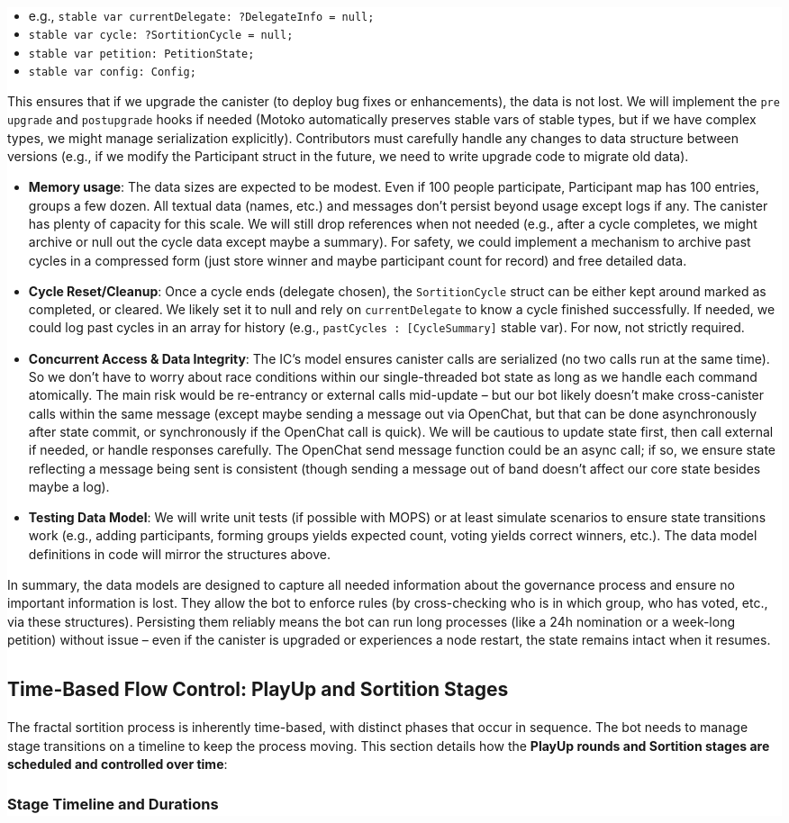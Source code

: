   * e.g., `stable var currentDelegate: ?DelegateInfo = null;`
  * `stable var cycle: ?SortitionCycle = null;`
  * `stable var petition: PetitionState;`
  * `stable var config: Config;`

  This ensures that if we upgrade the canister (to deploy bug fixes or enhancements), the data is not lost. We will implement the `preupgrade` and `postupgrade` hooks if needed (Motoko automatically preserves stable vars of stable types, but if we have complex types, we might manage serialization explicitly). Contributors must carefully handle any changes to data structure between versions (e.g., if we modify the Participant struct in the future, we need to write upgrade code to migrate old data).

* **Memory usage**: The data sizes are expected to be modest. Even if 100 people participate, Participant map has 100 entries, groups a few dozen. All textual data (names, etc.) and messages don’t persist beyond usage except logs if any. The canister has plenty of capacity for this scale. We will still drop references when not needed (e.g., after a cycle completes, we might archive or null out the cycle data except maybe a summary). For safety, we could implement a mechanism to archive past cycles in a compressed form (just store winner and maybe participant count for record) and free detailed data.

* **Cycle Reset/Cleanup**: Once a cycle ends (delegate chosen), the `SortitionCycle` struct can be either kept around marked as completed, or cleared. We likely set it to null and rely on `currentDelegate` to know a cycle finished successfully. If needed, we could log past cycles in an array for history (e.g., `pastCycles : [CycleSummary]` stable var). For now, not strictly required.

* **Concurrent Access & Data Integrity**: The IC’s model ensures canister calls are serialized (no two calls run at the same time). So we don’t have to worry about race conditions within our single-threaded bot state as long as we handle each command atomically. The main risk would be re-entrancy or external calls mid-update – but our bot likely doesn’t make cross-canister calls within the same message (except maybe sending a message out via OpenChat, but that can be done asynchronously after state commit, or synchronously if the OpenChat call is quick). We will be cautious to update state first, then call external if needed, or handle responses carefully. The OpenChat send message function could be an async call; if so, we ensure state reflecting a message being sent is consistent (though sending a message out of band doesn’t affect our core state besides maybe a log).

* **Testing Data Model**: We will write unit tests (if possible with MOPS) or at least simulate scenarios to ensure state transitions work (e.g., adding participants, forming groups yields expected count, voting yields correct winners, etc.). The data model definitions in code will mirror the structures above.

In summary, the data models are designed to capture all needed information about the governance process and ensure no important information is lost. They allow the bot to enforce rules (by cross-checking who is in which group, who has voted, etc., via these structures). Persisting them reliably means the bot can run long processes (like a 24h nomination or a week-long petition) without issue – even if the canister is upgraded or experiences a node restart, the state remains intact when it resumes.

## Time-Based Flow Control: PlayUp and Sortition Stages

The fractal sortition process is inherently time-based, with distinct phases that occur in sequence. The bot needs to manage stage transitions on a timeline to keep the process moving. This section details how the **PlayUp rounds and Sortition stages are scheduled and controlled over time**:

### Stage Timeline and Durations
